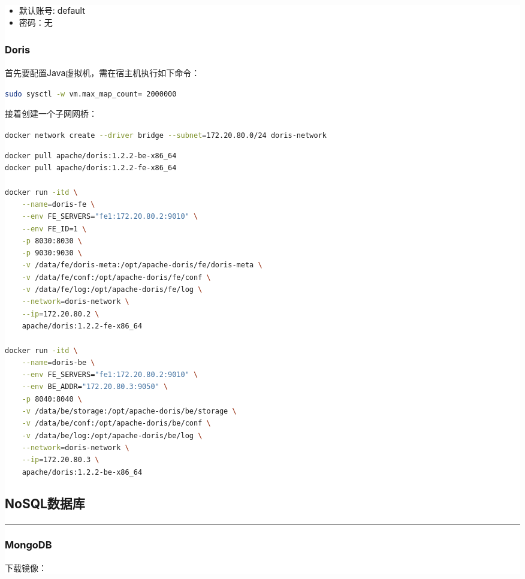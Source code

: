 - 默认账号: default  
- 密码：无

### Doris

首先要配置Java虚拟机，需在宿主机执行如下命令：

```bash
sudo sysctl -w vm.max_map_count= 2000000
```

接着创建一个子网网桥：

```bash
docker network create --driver bridge --subnet=172.20.80.0/24 doris-network
```

```bash
docker pull apache/doris:1.2.2-be-x86_64
docker pull apache/doris:1.2.2-fe-x86_64

docker run -itd \
    --name=doris-fe \
    --env FE_SERVERS="fe1:172.20.80.2:9010" \
    --env FE_ID=1 \
    -p 8030:8030 \
    -p 9030:9030 \
    -v /data/fe/doris-meta:/opt/apache-doris/fe/doris-meta \
    -v /data/fe/conf:/opt/apache-doris/fe/conf \
    -v /data/fe/log:/opt/apache-doris/fe/log \
    --network=doris-network \
    --ip=172.20.80.2 \
    apache/doris:1.2.2-fe-x86_64

docker run -itd \
    --name=doris-be \
    --env FE_SERVERS="fe1:172.20.80.2:9010" \
    --env BE_ADDR="172.20.80.3:9050" \
    -p 8040:8040 \
    -v /data/be/storage:/opt/apache-doris/be/storage \
    -v /data/be/conf:/opt/apache-doris/be/conf \
    -v /data/be/log:/opt/apache-doris/be/log \
    --network=doris-network \
    --ip=172.20.80.3 \
    apache/doris:1.2.2-be-x86_64
```

## NoSQL数据库

-----

### MongoDB

下载镜像：
